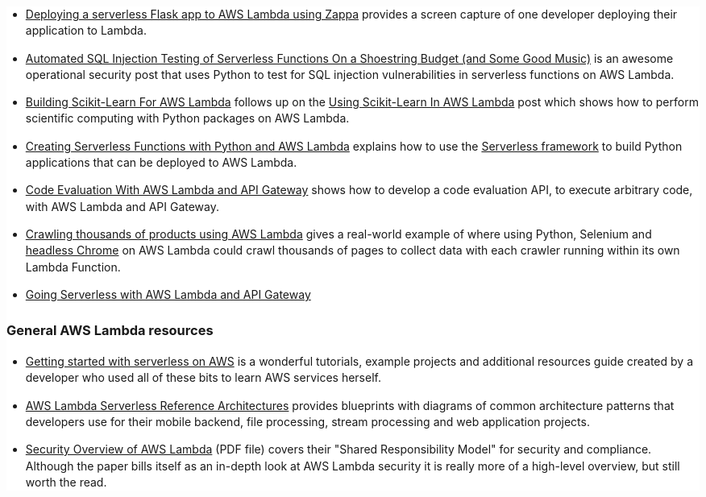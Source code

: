 * [Deploying a serverless Flask app to AWS Lambda using Zappa](https://asciinema.org/a/98560)
  provides a screen capture of one developer deploying their
  application to Lambda.

* [Automated SQL Injection Testing of Serverless Functions On a Shoestring Budget (and Some Good Music)](https://www.puresec.io/blog/automated-sql-injection-testing-of-serverless-functions-on-a-shoestring-budget-and-some-good-music)
  is an awesome operational security post that uses Python to test
  for SQL injection vulnerabilities in serverless functions on AWS Lambda.

* [Building Scikit-Learn For AWS Lambda](https://serverlesscode.com/post/scikitlearn-with-amazon-linux-container/)
  follows up on the 
  [Using Scikit-Learn In AWS Lambda](https://serverlesscode.com/post/deploy-scikitlearn-on-lamba/)
   post which shows how to perform scientific computing with Python
   packages on AWS Lambda.

* [Creating Serverless Functions with Python and AWS Lambda](https://hackernoon.com/creating-serverless-functions-with-python-and-aws-lambda-901d202d45dc)
  explains how to use the [Serverless framework](https://serverless.com/)
  to build Python applications that can be deployed to AWS Lambda.

* [Code Evaluation With AWS Lambda and API Gateway](https://realpython.com/blog/python/code-evaluation-with-aws-lambda-and-api-gateway/) 
  shows how to develop a code evaluation API, to execute arbitrary code, with AWS Lambda and API Gateway.

* [Crawling thousands of products using AWS Lambda](https://engineering.21buttons.com/crawling-thousands-of-products-using-aws-lambda-80332e259de1)
  gives a real-world example of where using Python, Selenium and 
  [headless Chrome](https://developers.google.com/web/updates/2017/04/headless-chrome)
  on AWS Lambda could crawl thousands of pages to collect data
  with each crawler running within its own Lambda Function.

* [Going Serverless with AWS Lambda and API Gateway](http://blog.ryankelly.us/2016/08/07/going-serverless-with-aws-lambda-and-api-gateway.html)


### General AWS Lambda resources
* [Getting started with serverless on AWS](https://emshea.com/post/serverless-getting-started)
  is a wonderful tutorials, example projects and additional resources
  guide created by a developer who used all of these bits to learn
  AWS services herself.

* [AWS Lambda Serverless Reference Architectures](http://www.allthingsdistributed.com/2016/06/aws-lambda-serverless-reference-architectures.html)
  provides blueprints with diagrams of common architecture patterns that
  developers use for their mobile backend, file processing, stream
  processing and web application projects.

* [Security Overview of AWS Lambda](https://d1.awsstatic.com/whitepapers/Overview-AWS-Lambda-Security.pdf)
  (PDF file) covers their "Shared Responsibility Model" for security and
  compliance. Although the paper bills itself as an in-depth look at 
  AWS Lambda security it is really more of a high-level overview, but still
  worth the read.
